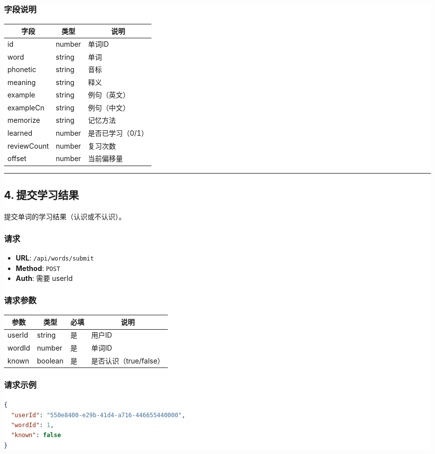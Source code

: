 ### 字段说明

| 字段 | 类型 | 说明 |
|------|------|------|
| id | number | 单词ID |
| word | string | 单词 |
| phonetic | string | 音标 |
| meaning | string | 释义 |
| example | string | 例句（英文） |
| exampleCn | string | 例句（中文） |
| memorize | string | 记忆方法 |
| learned | number | 是否已学习（0/1） |
| reviewCount | number | 复习次数 |
| offset | number | 当前偏移量 |

---

## 4. 提交学习结果

提交单词的学习结果（认识或不认识）。

### 请求

- **URL**: `/api/words/submit`
- **Method**: `POST`
- **Auth**: 需要 userId

### 请求参数

| 参数 | 类型 | 必填 | 说明 |
|------|------|------|------|
| userId | string | 是 | 用户ID |
| wordId | number | 是 | 单词ID |
| known | boolean | 是 | 是否认识（true/false） |

### 请求示例

```json
{
  "userId": "550e8400-e29b-41d4-a716-446655440000",
  "wordId": 1,
  "known": false
}
```
